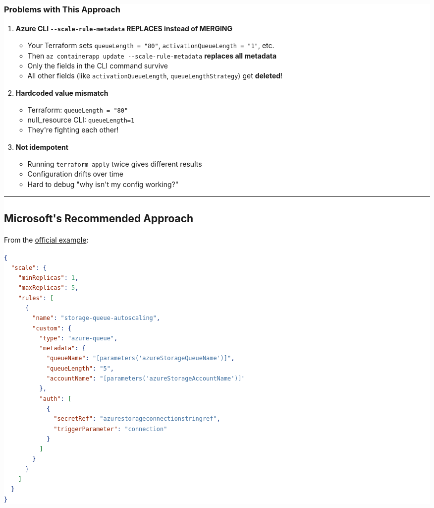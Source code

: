 ```terraform
```

### Problems with This Approach

1. **Azure CLI `--scale-rule-metadata` REPLACES instead of MERGING**
   - Your Terraform sets `queueLength = "80"`, `activationQueueLength = "1"`, etc.
   - Then `az containerapp update --scale-rule-metadata` **replaces all metadata**
   - Only the fields in the CLI command survive
   - All other fields (like `activationQueueLength`, `queueLengthStrategy`) get **deleted**!

2. **Hardcoded value mismatch**
   - Terraform: `queueLength = "80"`
   - null_resource CLI: `queueLength=1`
   - They're fighting each other!

3. **Not idempotent**
   - Running `terraform apply` twice gives different results
   - Configuration drifts over time
   - Hard to debug "why isn't my config working?"

---

## Microsoft's Recommended Approach

From the [official example](https://github.com/Ajsalemo/container-apps-scaling-examples/blob/main/keda-azure-storage-queue/deployment/armdeploy.json):

```json
{
  "scale": {
    "minReplicas": 1,
    "maxReplicas": 5,
    "rules": [
      {
        "name": "storage-queue-autoscaling",
        "custom": {
          "type": "azure-queue",
          "metadata": {
            "queueName": "[parameters('azureStorageQueueName')]",
            "queueLength": "5",
            "accountName": "[parameters('azureStorageAccountName')]"
          },
          "auth": [
            {
              "secretRef": "azurestorageconnectionstringref",
              "triggerParameter": "connection"
            }
          ]
        }
      }
    ]
  }
}
```
